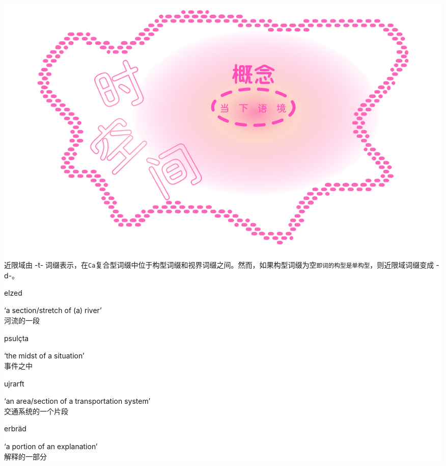 ![](./i/3-4-2light.svg#light)

近限域由 -t- 词缀表示，在`Ca`复合型词缀中位于构型词缀和视界词缀之间。然而，如果构型词缀为空<small class="parnt">即词的构型是单构型</small>，则近限域词缀变成 -d-。

<div class="indent">
  <dl class="gloss">
    <dt>elzed</dt>
  </dl>
  <div class="glend">‘a section/stretch of (a) river’</div>
  <div class="expln">河流的一段</div>
  <dl class="gloss">
    <dt>psulçta</dt>
  </dl>
  <div class="glend">‘the midst of a situation’</div>
  <div class="expln">事件之中</div>
  <dl class="gloss">
    <dt>ujrarft</dt>
  </dl>
  <div class="glend">‘an area/section of a transportation system’</div>
  <div class="expln">交通系统的一个片段</div>
  <dl class="gloss">
    <dt>erbräd</dt>
  </dl>
  <div class="glend">‘a portion of an explanation’</div>
  <div class="expln">解释的一部分</div>
</div>
